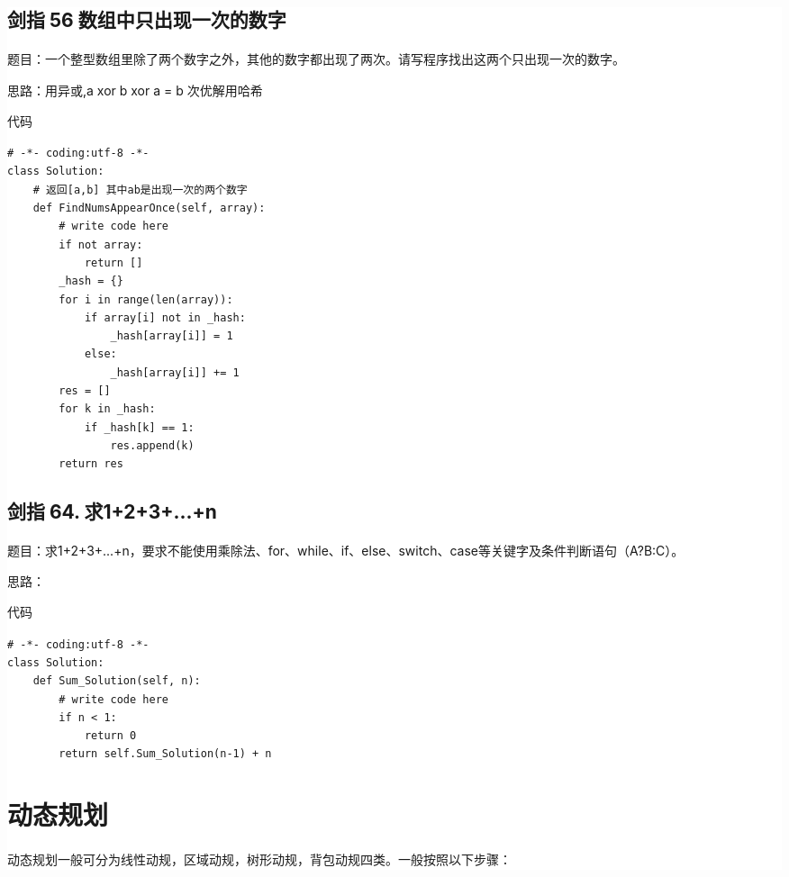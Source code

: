 ```
```


## 剑指 56 数组中只出现一次的数字

题目：一个整型数组里除了两个数字之外，其他的数字都出现了两次。请写程序找出这两个只出现一次的数字。

思路：用异或,a xor b xor a = b  次优解用哈希

代码

```
# -*- coding:utf-8 -*-
class Solution:
    # 返回[a,b] 其中ab是出现一次的两个数字
    def FindNumsAppearOnce(self, array):
        # write code here
        if not array:
            return []
        _hash = {}
        for i in range(len(array)):
            if array[i] not in _hash:
                _hash[array[i]] = 1
            else:
                _hash[array[i]] += 1
        res = []
        for k in _hash:
            if _hash[k] == 1:
                res.append(k)
        return res
```


## 剑指 64. 求1+2+3+...+n 

题目：求1+2+3+...+n，要求不能使用乘除法、for、while、if、else、switch、case等关键字及条件判断语句（A?B:C）。

思路：

代码

```
# -*- coding:utf-8 -*-
class Solution:
    def Sum_Solution(self, n):
        # write code here
        if n < 1:
            return 0
        return self.Sum_Solution(n-1) + n
```

# 动态规划

动态规划一般可分为线性动规，区域动规，树形动规，背包动规四类。一般按照以下步骤：
